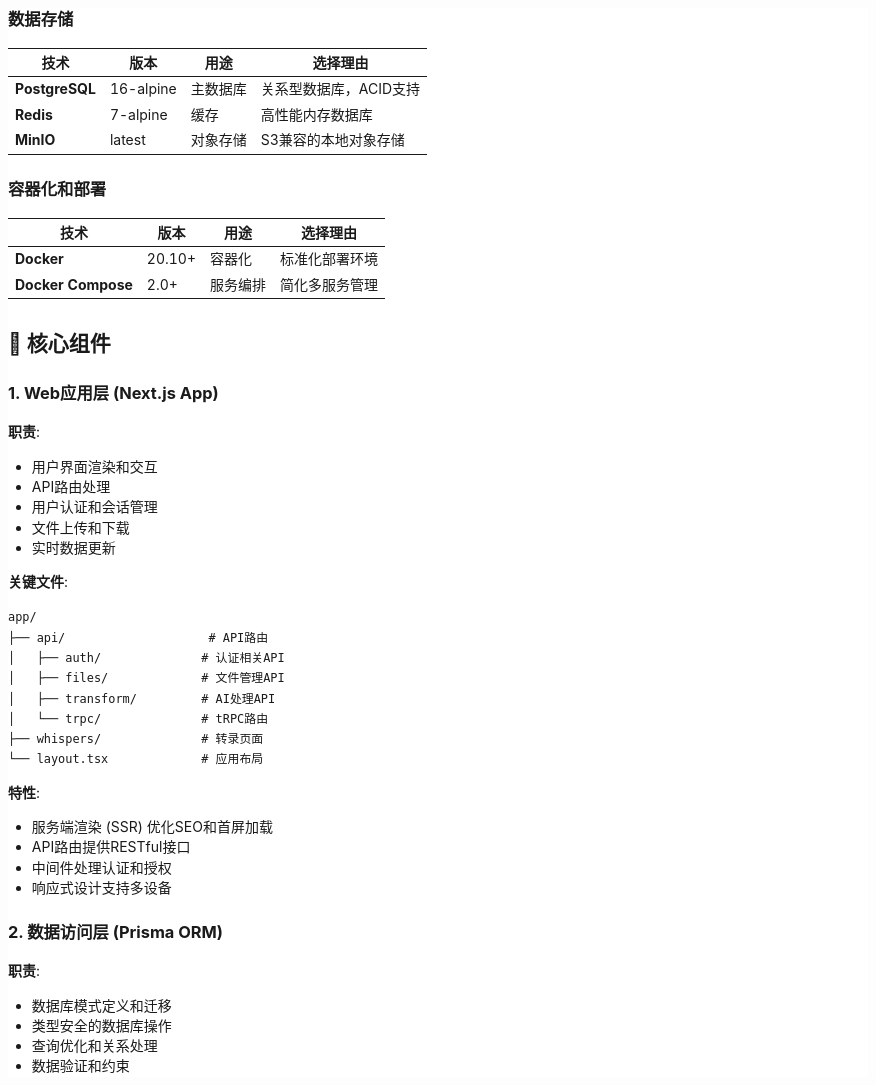 ### 数据存储

| 技术 | 版本 | 用途 | 选择理由 |
|------|------|------|----------|
| **PostgreSQL** | 16-alpine | 主数据库 | 关系型数据库，ACID支持 |
| **Redis** | 7-alpine | 缓存 | 高性能内存数据库 |
| **MinIO** | latest | 对象存储 | S3兼容的本地对象存储 |

### 容器化和部署

| 技术 | 版本 | 用途 | 选择理由 |
|------|------|------|----------|
| **Docker** | 20.10+ | 容器化 | 标准化部署环境 |
| **Docker Compose** | 2.0+ | 服务编排 | 简化多服务管理 |

## 🔧 核心组件

### 1. Web应用层 (Next.js App)

**职责**:
- 用户界面渲染和交互
- API路由处理
- 用户认证和会话管理
- 文件上传和下载
- 实时数据更新

**关键文件**:
```
app/
├── api/                    # API路由
│   ├── auth/              # 认证相关API
│   ├── files/             # 文件管理API
│   ├── transform/         # AI处理API
│   └── trpc/              # tRPC路由
├── whispers/              # 转录页面
└── layout.tsx             # 应用布局
```

**特性**:
- 服务端渲染 (SSR) 优化SEO和首屏加载
- API路由提供RESTful接口
- 中间件处理认证和授权
- 响应式设计支持多设备

### 2. 数据访问层 (Prisma ORM)

**职责**:
- 数据库模式定义和迁移
- 类型安全的数据库操作
- 查询优化和关系处理
- 数据验证和约束
